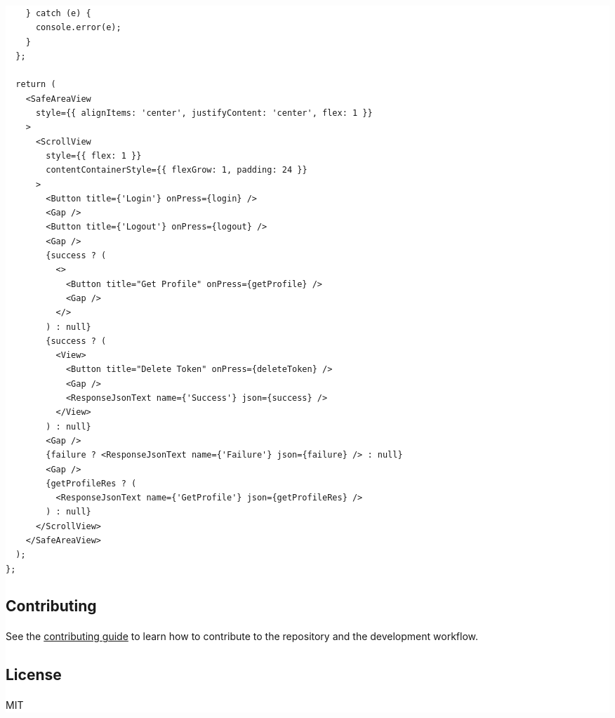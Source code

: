 ```tsx
    } catch (e) {
      console.error(e);
    }
  };

  return (
    <SafeAreaView
      style={{ alignItems: 'center', justifyContent: 'center', flex: 1 }}
    >
      <ScrollView
        style={{ flex: 1 }}
        contentContainerStyle={{ flexGrow: 1, padding: 24 }}
      >
        <Button title={'Login'} onPress={login} />
        <Gap />
        <Button title={'Logout'} onPress={logout} />
        <Gap />
        {success ? (
          <>
            <Button title="Get Profile" onPress={getProfile} />
            <Gap />
          </>
        ) : null}
        {success ? (
          <View>
            <Button title="Delete Token" onPress={deleteToken} />
            <Gap />
            <ResponseJsonText name={'Success'} json={success} />
          </View>
        ) : null}
        <Gap />
        {failure ? <ResponseJsonText name={'Failure'} json={failure} /> : null}
        <Gap />
        {getProfileRes ? (
          <ResponseJsonText name={'GetProfile'} json={getProfileRes} />
        ) : null}
      </ScrollView>
    </SafeAreaView>
  );
};
```

## Contributing

See the [contributing guide](CONTRIBUTING.md) to learn how to contribute to the repository and the development workflow.

## License

MIT
